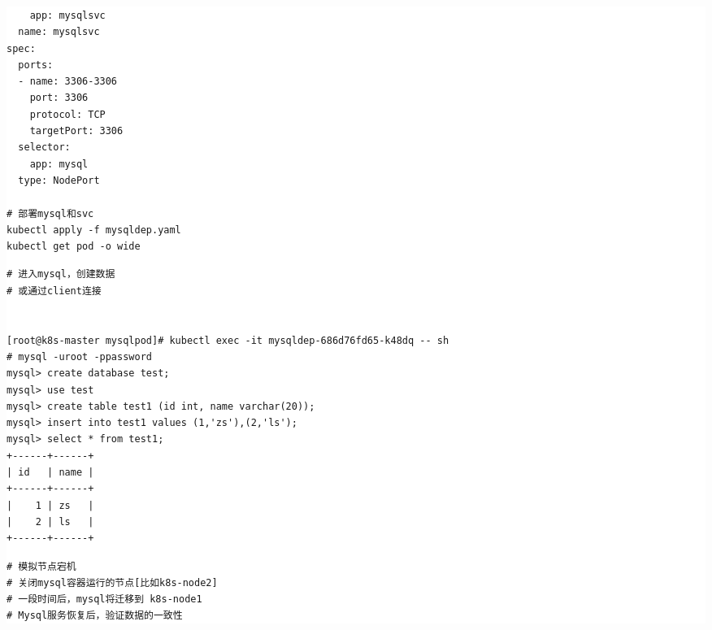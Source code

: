 ```
    app: mysqlsvc
  name: mysqlsvc
spec:
  ports:
  - name: 3306-3306
    port: 3306
    protocol: TCP
    targetPort: 3306
  selector:
    app: mysql
  type: NodePort

# 部署mysql和svc
kubectl apply -f mysqldep.yaml 
kubectl get pod -o wide 
```

```
# 进入mysql，创建数据
# 或通过client连接


[root@k8s-master mysqlpod]# kubectl exec -it mysqldep-686d76fd65-k48dq -- sh
# mysql -uroot -ppassword
mysql> create database test;
mysql> use test
mysql> create table test1 (id int, name varchar(20));
mysql> insert into test1 values (1,'zs'),(2,'ls');
mysql> select * from test1;
+------+------+
| id   | name |
+------+------+
|    1 | zs   |
|    2 | ls   |
+------+------+
```

```
# 模拟节点宕机
# 关闭mysql容器运行的节点[比如k8s-node2]
# 一段时间后，mysql将迁移到 k8s-node1
# Mysql服务恢复后，验证数据的一致性
```

